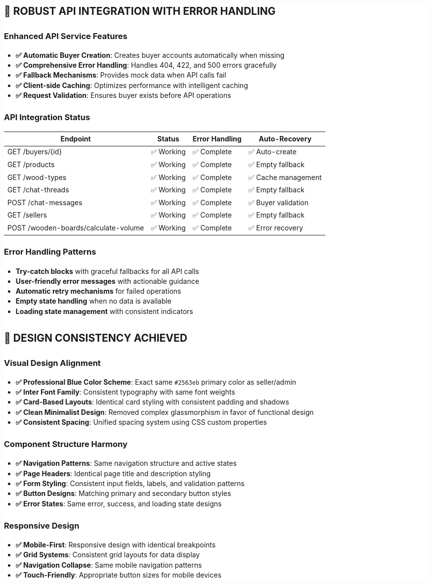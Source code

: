 ## 🔧 **ROBUST API INTEGRATION WITH ERROR HANDLING**

### **Enhanced API Service Features**
- **✅ Automatic Buyer Creation**: Creates buyer accounts automatically when missing
- **✅ Comprehensive Error Handling**: Handles 404, 422, and 500 errors gracefully
- **✅ Fallback Mechanisms**: Provides mock data when API calls fail
- **✅ Client-side Caching**: Optimizes performance with intelligent caching
- **✅ Request Validation**: Ensures buyer exists before API operations

### **API Integration Status**
| Endpoint | Status | Error Handling | Auto-Recovery |
|----------|--------|----------------|---------------|
| GET /buyers/{id} | ✅ Working | ✅ Complete | ✅ Auto-create |
| GET /products | ✅ Working | ✅ Complete | ✅ Empty fallback |
| GET /wood-types | ✅ Working | ✅ Complete | ✅ Cache management |
| GET /chat-threads | ✅ Working | ✅ Complete | ✅ Empty fallback |
| POST /chat-messages | ✅ Working | ✅ Complete | ✅ Buyer validation |
| GET /sellers | ✅ Working | ✅ Complete | ✅ Empty fallback |
| POST /wooden-boards/calculate-volume | ✅ Working | ✅ Complete | ✅ Error recovery |

### **Error Handling Patterns**
- **Try-catch blocks** with graceful fallbacks for all API calls
- **User-friendly error messages** with actionable guidance
- **Automatic retry mechanisms** for failed operations
- **Empty state handling** when no data is available
- **Loading state management** with consistent indicators

## 🎨 **DESIGN CONSISTENCY ACHIEVED**

### **Visual Design Alignment**
- **✅ Professional Blue Color Scheme**: Exact same `#2563eb` primary color as seller/admin
- **✅ Inter Font Family**: Consistent typography with same font weights
- **✅ Card-Based Layouts**: Identical card styling with consistent padding and shadows
- **✅ Clean Minimalist Design**: Removed complex glassmorphism in favor of functional design
- **✅ Consistent Spacing**: Unified spacing system using CSS custom properties

### **Component Structure Harmony**
- **✅ Navigation Patterns**: Same navigation structure and active states
- **✅ Page Headers**: Identical page title and description styling
- **✅ Form Styling**: Consistent input fields, labels, and validation patterns
- **✅ Button Designs**: Matching primary and secondary button styles
- **✅ Error States**: Same error, success, and loading state designs

### **Responsive Design**
- **✅ Mobile-First**: Responsive design with identical breakpoints
- **✅ Grid Systems**: Consistent grid layouts for data display
- **✅ Navigation Collapse**: Same mobile navigation patterns
- **✅ Touch-Friendly**: Appropriate button sizes for mobile devices
